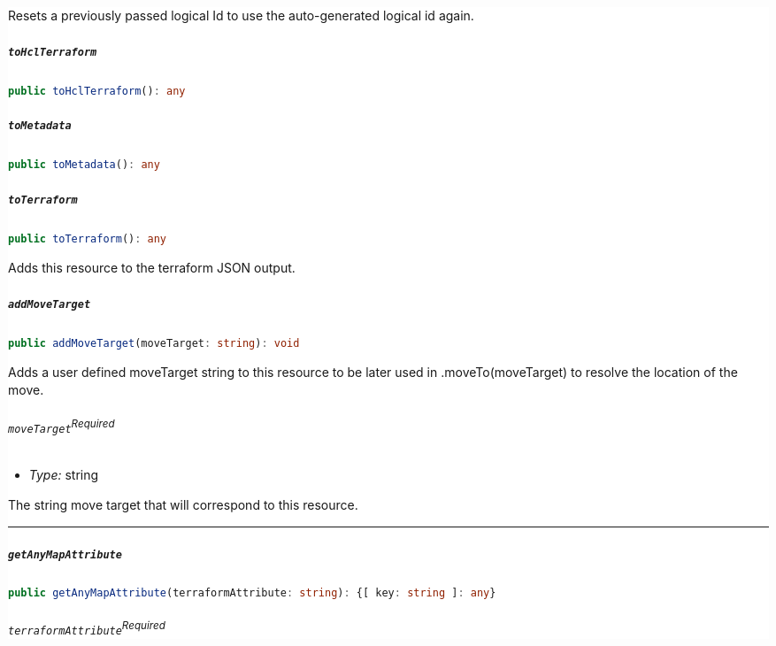 Resets a previously passed logical Id to use the auto-generated logical id again.

##### `toHclTerraform` <a name="toHclTerraform" id="@cdktf/provider-azurerm.elasticSanVolume.ElasticSanVolume.toHclTerraform"></a>

```typescript
public toHclTerraform(): any
```

##### `toMetadata` <a name="toMetadata" id="@cdktf/provider-azurerm.elasticSanVolume.ElasticSanVolume.toMetadata"></a>

```typescript
public toMetadata(): any
```

##### `toTerraform` <a name="toTerraform" id="@cdktf/provider-azurerm.elasticSanVolume.ElasticSanVolume.toTerraform"></a>

```typescript
public toTerraform(): any
```

Adds this resource to the terraform JSON output.

##### `addMoveTarget` <a name="addMoveTarget" id="@cdktf/provider-azurerm.elasticSanVolume.ElasticSanVolume.addMoveTarget"></a>

```typescript
public addMoveTarget(moveTarget: string): void
```

Adds a user defined moveTarget string to this resource to be later used in .moveTo(moveTarget) to resolve the location of the move.

###### `moveTarget`<sup>Required</sup> <a name="moveTarget" id="@cdktf/provider-azurerm.elasticSanVolume.ElasticSanVolume.addMoveTarget.parameter.moveTarget"></a>

- *Type:* string

The string move target that will correspond to this resource.

---

##### `getAnyMapAttribute` <a name="getAnyMapAttribute" id="@cdktf/provider-azurerm.elasticSanVolume.ElasticSanVolume.getAnyMapAttribute"></a>

```typescript
public getAnyMapAttribute(terraformAttribute: string): {[ key: string ]: any}
```

###### `terraformAttribute`<sup>Required</sup> <a name="terraformAttribute" id="@cdktf/provider-azurerm.elasticSanVolume.ElasticSanVolume.getAnyMapAttribute.parameter.terraformAttribute"></a>

